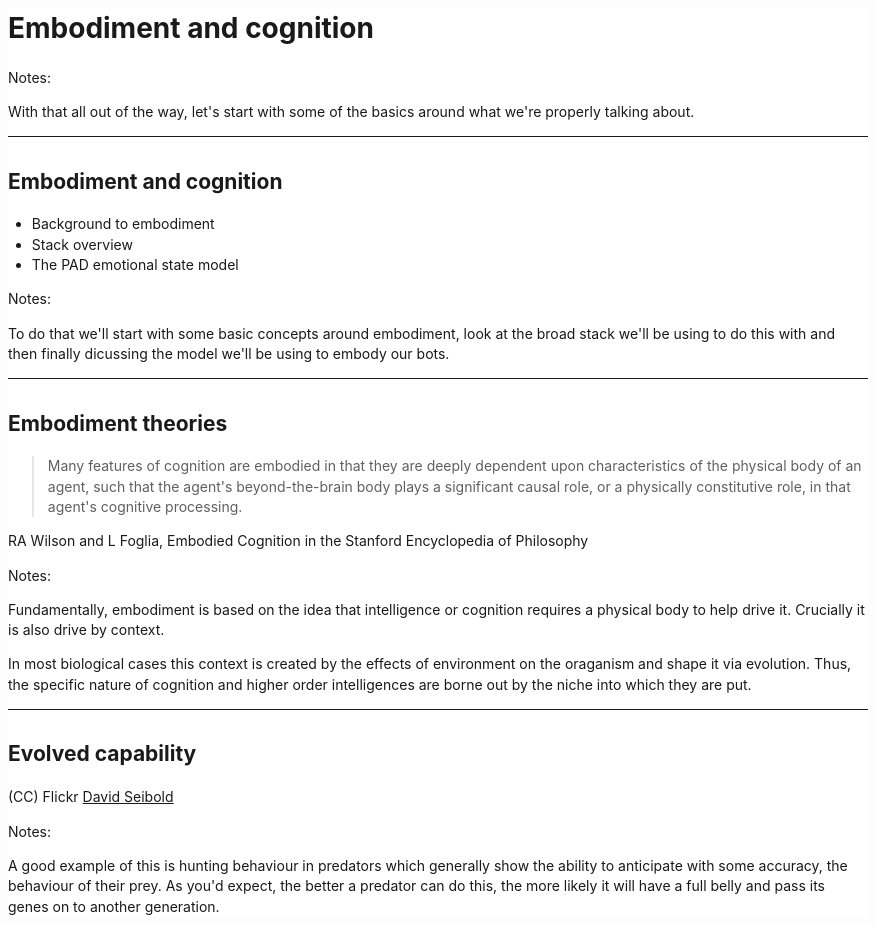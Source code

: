 
# Embodiment and cognition

Notes:

With that all out of the way, let's start with some of the basics around what
we're properly talking about.

---

## Embodiment and cognition

* Background to embodiment
* Stack overview
* The PAD emotional state model

Notes:

To do that we'll start with some basic concepts around embodiment, look at the
broad stack we'll be using to do this with and then finally dicussing the
model we'll be using to embody our bots.

---

## Embodiment theories

> Many features of cognition are embodied in that they are deeply dependent upon
> characteristics of the physical body of an agent, such that the agent's
> beyond-the-brain body plays a significant causal role, or a physically
> constitutive role, in that agent's cognitive processing.

RA Wilson and L Foglia, Embodied Cognition in the Stanford Encyclopedia of Philosophy


Notes:

Fundamentally, embodiment is based on the idea that intelligence or cognition
requires a physical body to help drive it. Crucially it is also drive by context.

In most biological cases this context is created by the effects of environment
on the oraganism and shape it via evolution. Thus, the specific nature of
cognition and higher order intelligences are borne out by the niche into which
they are put.

---

## Evolved capability


(CC) Flickr 
[David Seibold](https://www.flickr.com/photos/stillugly/33720129353/)

Notes:

A good example of this is hunting behaviour in predators which generally show
the ability to anticipate with some accuracy, the behaviour of their prey. As
you'd expect, the better a predator can do this, the more likely it will have
a full belly and pass its genes on to another generation.
